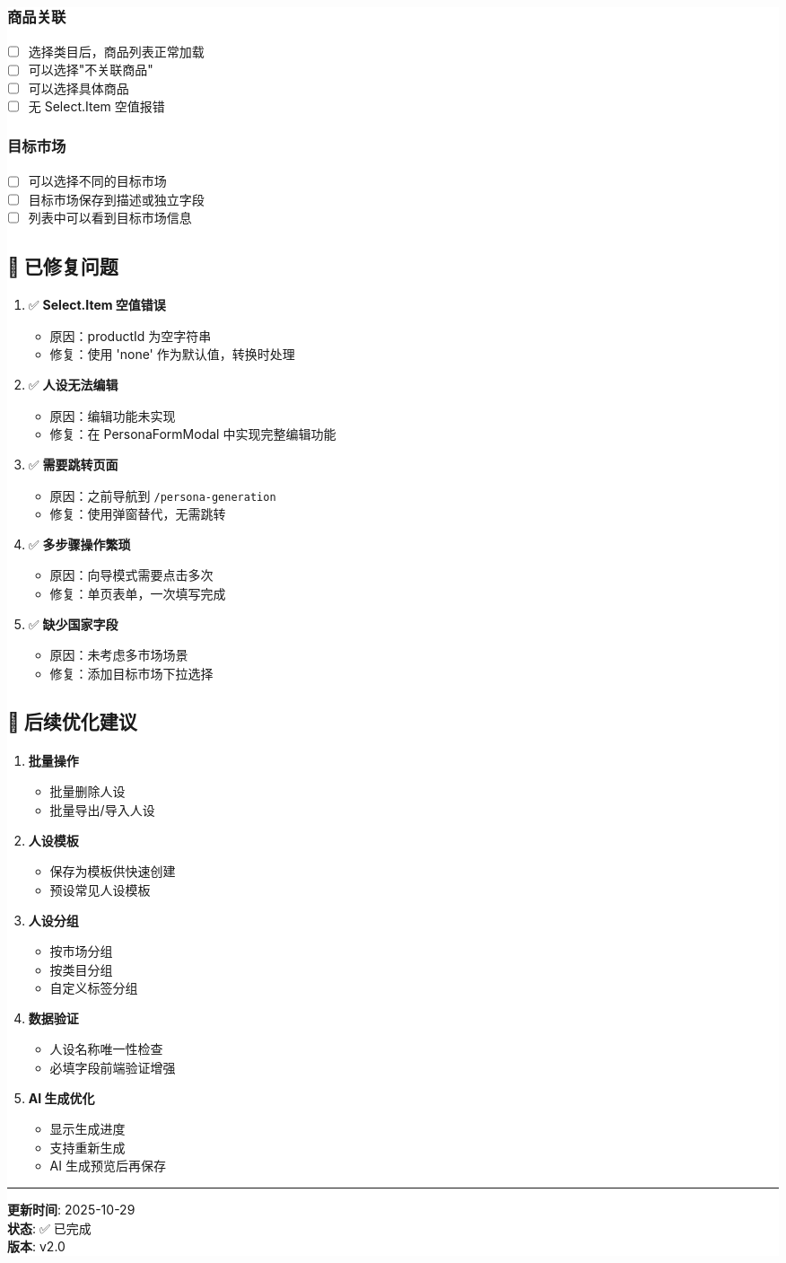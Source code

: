 ### 商品关联
- [ ] 选择类目后，商品列表正常加载
- [ ] 可以选择"不关联商品"
- [ ] 可以选择具体商品
- [ ] 无 Select.Item 空值报错

### 目标市场
- [ ] 可以选择不同的目标市场
- [ ] 目标市场保存到描述或独立字段
- [ ] 列表中可以看到目标市场信息

## 🐛 已修复问题

1. ✅ **Select.Item 空值错误**
   - 原因：productId 为空字符串
   - 修复：使用 'none' 作为默认值，转换时处理

2. ✅ **人设无法编辑**
   - 原因：编辑功能未实现
   - 修复：在 PersonaFormModal 中实现完整编辑功能

3. ✅ **需要跳转页面**
   - 原因：之前导航到 `/persona-generation`
   - 修复：使用弹窗替代，无需跳转

4. ✅ **多步骤操作繁琐**
   - 原因：向导模式需要点击多次
   - 修复：单页表单，一次填写完成

5. ✅ **缺少国家字段**
   - 原因：未考虑多市场场景
   - 修复：添加目标市场下拉选择

## 📝 后续优化建议

1. **批量操作**
   - 批量删除人设
   - 批量导出/导入人设

2. **人设模板**
   - 保存为模板供快速创建
   - 预设常见人设模板

3. **人设分组**
   - 按市场分组
   - 按类目分组
   - 自定义标签分组

4. **数据验证**
   - 人设名称唯一性检查
   - 必填字段前端验证增强

5. **AI 生成优化**
   - 显示生成进度
   - 支持重新生成
   - AI 生成预览后再保存

---

**更新时间**: 2025-10-29  
**状态**: ✅ 已完成  
**版本**: v2.0

